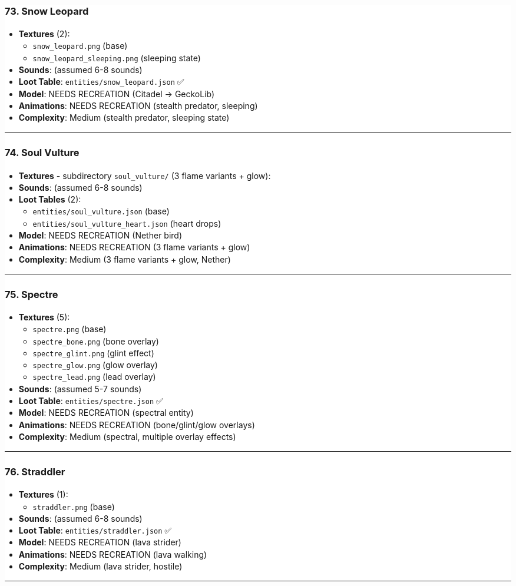 
### 73. Snow Leopard
- **Textures** (2):
  - `snow_leopard.png` (base)
  - `snow_leopard_sleeping.png` (sleeping state)
- **Sounds**: (assumed 6-8 sounds)
- **Loot Table**: `entities/snow_leopard.json` ✅
- **Model**: NEEDS RECREATION (Citadel → GeckoLib)
- **Animations**: NEEDS RECREATION (stealth predator, sleeping)
- **Complexity**: Medium (stealth predator, sleeping state)

---

### 74. Soul Vulture
- **Textures** - subdirectory `soul_vulture/` (3 flame variants + glow):
- **Sounds**: (assumed 6-8 sounds)
- **Loot Tables** (2):
  - `entities/soul_vulture.json` (base)
  - `entities/soul_vulture_heart.json` (heart drops)
- **Model**: NEEDS RECREATION (Nether bird)
- **Animations**: NEEDS RECREATION (3 flame variants + glow)
- **Complexity**: Medium (3 flame variants + glow, Nether)

---

### 75. Spectre
- **Textures** (5):
  - `spectre.png` (base)
  - `spectre_bone.png` (bone overlay)
  - `spectre_glint.png` (glint effect)
  - `spectre_glow.png` (glow overlay)
  - `spectre_lead.png` (lead overlay)
- **Sounds**: (assumed 5-7 sounds)
- **Loot Table**: `entities/spectre.json` ✅
- **Model**: NEEDS RECREATION (spectral entity)
- **Animations**: NEEDS RECREATION (bone/glint/glow overlays)
- **Complexity**: Medium (spectral, multiple overlay effects)

---

### 76. Straddler
- **Textures** (1):
  - `straddler.png` (base)
- **Sounds**: (assumed 6-8 sounds)
- **Loot Table**: `entities/straddler.json` ✅
- **Model**: NEEDS RECREATION (lava strider)
- **Animations**: NEEDS RECREATION (lava walking)
- **Complexity**: Medium (lava strider, hostile)

---
